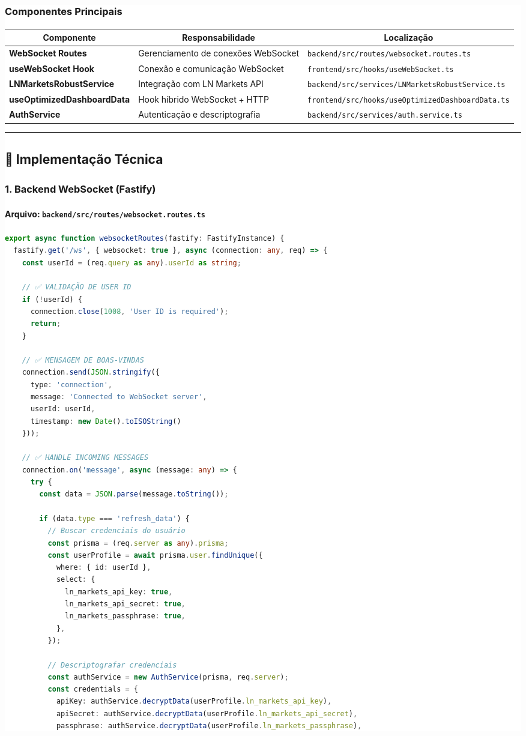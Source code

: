 ### **Componentes Principais**

| Componente | Responsabilidade | Localização |
|------------|------------------|-------------|
| **WebSocket Routes** | Gerenciamento de conexões WebSocket | `backend/src/routes/websocket.routes.ts` |
| **useWebSocket Hook** | Conexão e comunicação WebSocket | `frontend/src/hooks/useWebSocket.ts` |
| **LNMarketsRobustService** | Integração com LN Markets API | `backend/src/services/LNMarketsRobustService.ts` |
| **useOptimizedDashboardData** | Hook híbrido WebSocket + HTTP | `frontend/src/hooks/useOptimizedDashboardData.ts` |
| **AuthService** | Autenticação e descriptografia | `backend/src/services/auth.service.ts` |

---

## 🔧 Implementação Técnica

### **1. Backend WebSocket (Fastify)**

#### **Arquivo**: `backend/src/routes/websocket.routes.ts`

```typescript
export async function websocketRoutes(fastify: FastifyInstance) {
  fastify.get('/ws', { websocket: true }, async (connection: any, req) => {
    const userId = (req.query as any).userId as string;
    
    // ✅ VALIDAÇÃO DE USER ID
    if (!userId) {
      connection.close(1008, 'User ID is required');
      return;
    }

    // ✅ MENSAGEM DE BOAS-VINDAS
    connection.send(JSON.stringify({
      type: 'connection',
      message: 'Connected to WebSocket server',
      userId: userId,
      timestamp: new Date().toISOString()
    }));

    // ✅ HANDLE INCOMING MESSAGES
    connection.on('message', async (message: any) => {
      try {
        const data = JSON.parse(message.toString());
        
        if (data.type === 'refresh_data') {
          // Buscar credenciais do usuário
          const prisma = (req.server as any).prisma;
          const userProfile = await prisma.user.findUnique({
            where: { id: userId },
            select: {
              ln_markets_api_key: true,
              ln_markets_api_secret: true,
              ln_markets_passphrase: true,
            },
          });

          // Descriptografar credenciais
          const authService = new AuthService(prisma, req.server);
          const credentials = {
            apiKey: authService.decryptData(userProfile.ln_markets_api_key),
            apiSecret: authService.decryptData(userProfile.ln_markets_api_secret),
            passphrase: authService.decryptData(userProfile.ln_markets_passphrase),
```